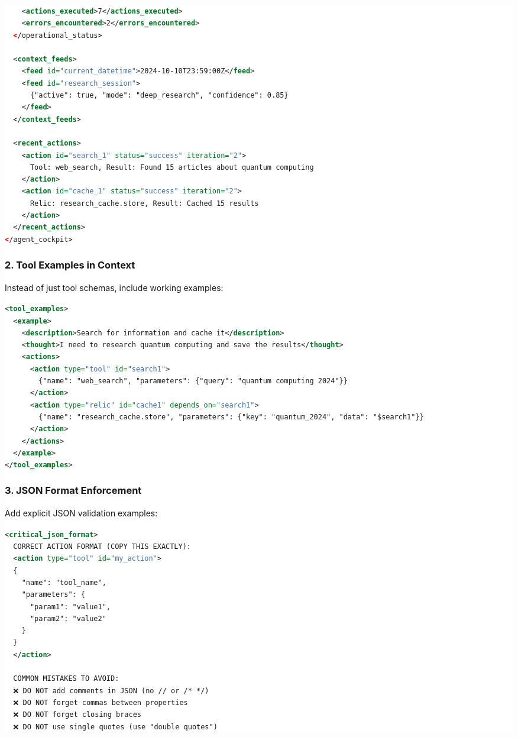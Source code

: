 ```xml
    <actions_executed>7</actions_executed>
    <errors_encountered>2</errors_encountered>
  </operational_status>

  <context_feeds>
    <feed id="current_datetime">2024-10-10T23:59:00Z</feed>
    <feed id="research_session">
      {"active": true, "mode": "deep_research", "confidence": 0.85}
    </feed>
  </context_feeds>

  <recent_actions>
    <action id="search_1" status="success" iteration="2">
      Tool: web_search, Result: Found 15 articles about quantum computing
    </action>
    <action id="cache_1" status="success" iteration="2">
      Relic: research_cache.store, Result: Cached 15 results
    </action>
  </recent_actions>
</agent_cockpit>
```

### 2. Tool Examples in Context

Instead of just tool schemas, include working examples:

```xml
<tool_examples>
  <example>
    <description>Search for information and cache it</description>
    <thought>I need to research quantum computing and save the results</thought>
    <actions>
      <action type="tool" id="search1">
        {"name": "web_search", "parameters": {"query": "quantum computing 2024"}}
      </action>
      <action type="relic" id="cache1" depends_on="search1">
        {"name": "research_cache.store", "parameters": {"key": "quantum_2024", "data": "$search1"}}
      </action>
    </actions>
  </example>
</tool_examples>
```

### 3. JSON Format Enforcement

Add explicit JSON validation examples:

```xml
<critical_json_format>
  CORRECT ACTION FORMAT (COPY THIS EXACTLY):
  <action type="tool" id="my_action">
  {
    "name": "tool_name",
    "parameters": {
      "param1": "value1",
      "param2": "value2"
    }
  }
  </action>

  COMMON MISTAKES TO AVOID:
  ❌ DO NOT add comments in JSON (no // or /* */)
  ❌ DO NOT forget commas between properties
  ❌ DO NOT forget closing braces
  ❌ DO NOT use single quotes (use "double quotes")
```